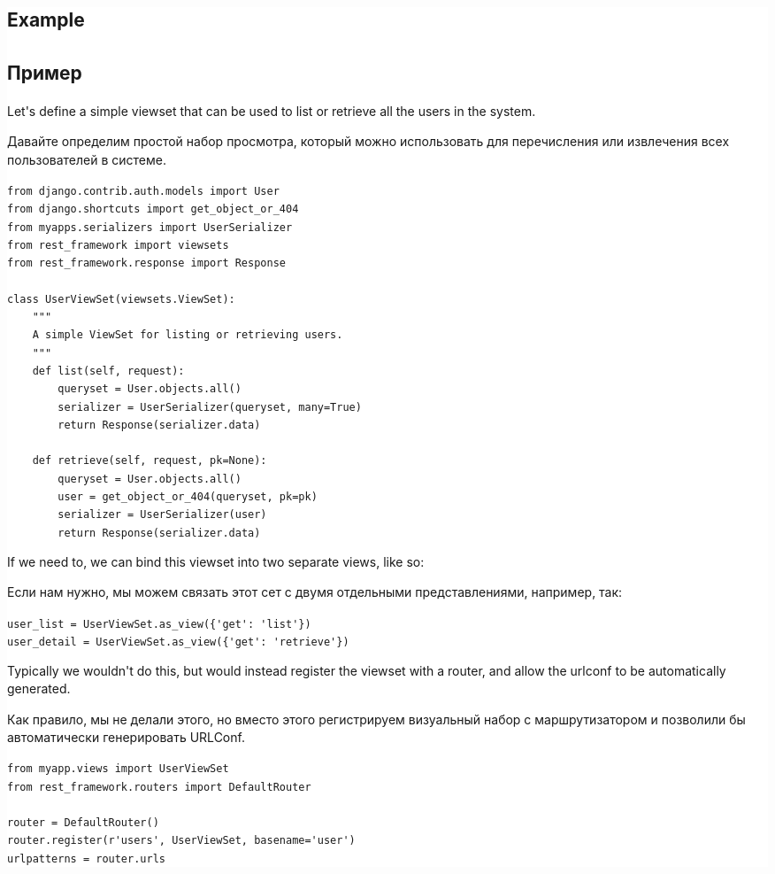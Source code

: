 ## Example

## Пример

Let's define a simple viewset that can be used to list or retrieve all the users in the system.

Давайте определим простой набор просмотра, который можно использовать для перечисления или извлечения всех пользователей в системе.

```
from django.contrib.auth.models import User
from django.shortcuts import get_object_or_404
from myapps.serializers import UserSerializer
from rest_framework import viewsets
from rest_framework.response import Response

class UserViewSet(viewsets.ViewSet):
    """
    A simple ViewSet for listing or retrieving users.
    """
    def list(self, request):
        queryset = User.objects.all()
        serializer = UserSerializer(queryset, many=True)
        return Response(serializer.data)

    def retrieve(self, request, pk=None):
        queryset = User.objects.all()
        user = get_object_or_404(queryset, pk=pk)
        serializer = UserSerializer(user)
        return Response(serializer.data)
```

If we need to, we can bind this viewset into two separate views, like so:

Если нам нужно, мы можем связать этот сет с двумя отдельными представлениями, например, так:

```
user_list = UserViewSet.as_view({'get': 'list'})
user_detail = UserViewSet.as_view({'get': 'retrieve'})
```

Typically we wouldn't do this, but would instead register the viewset with a router, and allow the urlconf to be automatically generated.

Как правило, мы не делали этого, но вместо этого регистрируем визуальный набор с маршрутизатором и позволили бы автоматически генерировать URLConf.

```
from myapp.views import UserViewSet
from rest_framework.routers import DefaultRouter

router = DefaultRouter()
router.register(r'users', UserViewSet, basename='user')
urlpatterns = router.urls
```
